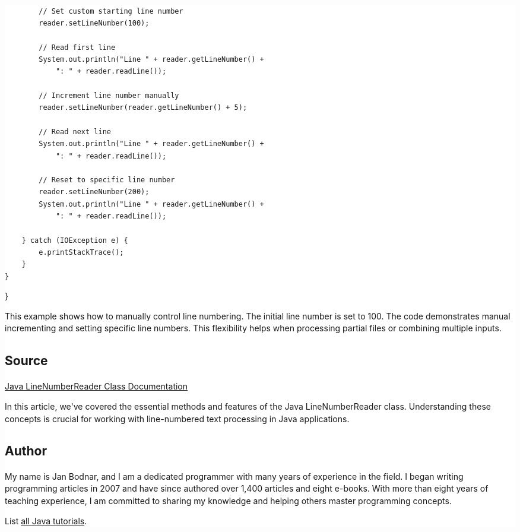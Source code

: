             // Set custom starting line number
            reader.setLineNumber(100);
            
            // Read first line
            System.out.println("Line " + reader.getLineNumber() + 
                ": " + reader.readLine());
            
            // Increment line number manually
            reader.setLineNumber(reader.getLineNumber() + 5);
            
            // Read next line
            System.out.println("Line " + reader.getLineNumber() + 
                ": " + reader.readLine());
            
            // Reset to specific line number
            reader.setLineNumber(200);
            System.out.println("Line " + reader.getLineNumber() + 
                ": " + reader.readLine());
            
        } catch (IOException e) {
            e.printStackTrace();
        }
    }
}

This example shows how to manually control line numbering. The initial line
number is set to 100. The code demonstrates manual incrementing and setting
specific line numbers. This flexibility helps when processing partial files
or combining multiple inputs.

## Source

[Java LineNumberReader Class Documentation](https://docs.oracle.com/javase/8/docs/api/java/io/LineNumberReader.html)

In this article, we've covered the essential methods and features of the Java
LineNumberReader class. Understanding these concepts is crucial for working
with line-numbered text processing in Java applications.

## Author

My name is Jan Bodnar, and I am a dedicated programmer with many years of
experience in the field. I began writing programming articles in 2007 and have
since authored over 1,400 articles and eight e-books. With more than eight years
of teaching experience, I am committed to sharing my knowledge and helping
others master programming concepts.

List [all Java tutorials](/java/).